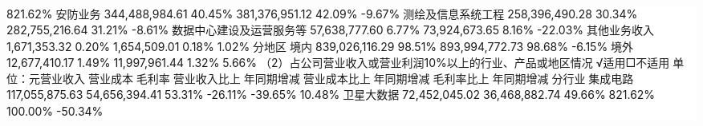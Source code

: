 821.62%
安防业务
344,488,984.61
40.45%
381,376,951.12
42.09%
-9.67%
测绘及信息系统工程
258,396,490.28
30.34%
282,755,216.64
31.21%
-8.61%
数据中心建设及运营服务等
57,638,777.60
6.77%
73,924,673.65
8.16%
-22.03%
其他业务收入
1,671,353.32
0.20%
1,654,509.01
0.18%
1.02%
分地区
境内
839,026,116.29
98.51%
893,994,772.73
98.68%
-6.15%
境外
12,677,410.17
1.49%
11,997,961.44
1.32%
5.66%
（2）占公司营业收入或营业利润10%以上的行业、产品或地区情况
√适用□不适用
单位：元营业收入
营业成本
毛利率
营业收入比上
年同期增减
营业成本比上
年同期增减
毛利率比上
年同期增减
分行业
集成电路
117,055,875.63
54,656,394.41
53.31%
-26.11%
-39.65%
10.48%
卫星大数据
72,452,045.02
36,468,882.74
49.66%
821.62%
100.00%
-50.34%